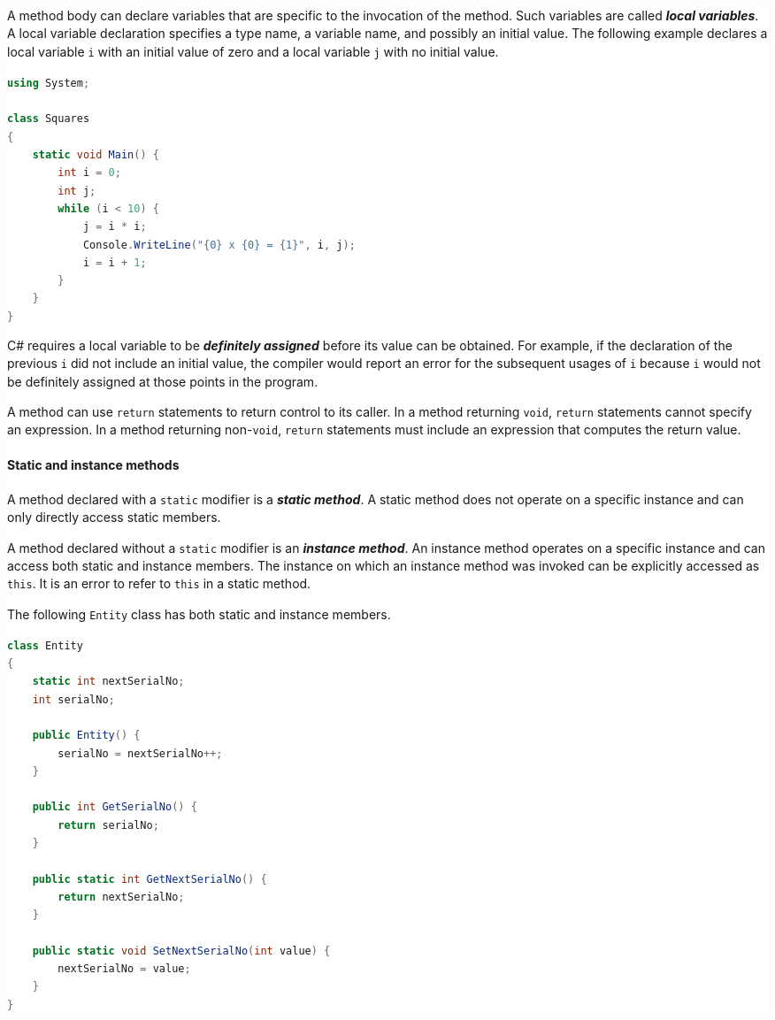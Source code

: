 A method body can declare variables that are specific to the invocation of the method. Such variables are called ***local variables***. A local variable declaration specifies a type name, a variable name, and possibly an initial value. The following example declares a local variable `i` with an initial value of zero and a local variable `j` with no initial value.

```csharp
using System;

class Squares
{
    static void Main() {
        int i = 0;
        int j;
        while (i < 10) {
            j = i * i;
            Console.WriteLine("{0} x {0} = {1}", i, j);
            i = i + 1;
        }
    }
}
```
C# requires a local variable to be ***definitely assigned*** before its value can be obtained. For example, if the declaration of the previous `i` did not include an initial value, the compiler would report an error for the subsequent usages of `i` because `i` would not be definitely assigned at those points in the program.

A method can use `return` statements to return control to its caller. In a method returning `void`, `return` statements cannot specify an expression. In a method returning non-`void`, `return` statements must include an expression that computes the return value.

#### Static and instance methods

A method declared with a `static` modifier is a ***static method***. A static method does not operate on a specific instance and can only directly access static members.

A method declared without a `static` modifier is an ***instance method***. An instance method operates on a specific instance and can access both static and instance members. The instance on which an instance method was invoked can be explicitly accessed as `this`. It is an error to refer to `this` in a static method.

The following `Entity` class has both static and instance members.

```csharp
class Entity
{
    static int nextSerialNo;
    int serialNo;

    public Entity() {
        serialNo = nextSerialNo++;
    }

    public int GetSerialNo() {
        return serialNo;
    }

    public static int GetNextSerialNo() {
        return nextSerialNo;
    }

    public static void SetNextSerialNo(int value) {
        nextSerialNo = value;
    }
}
```
